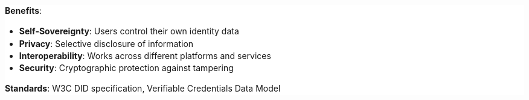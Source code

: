 **Benefits**:

- **Self-Sovereignty**: Users control their own identity data
- **Privacy**: Selective disclosure of information
- **Interoperability**: Works across different platforms and services
- **Security**: Cryptographic protection against tampering

**Standards**: W3C DID specification, Verifiable Credentials Data Model
